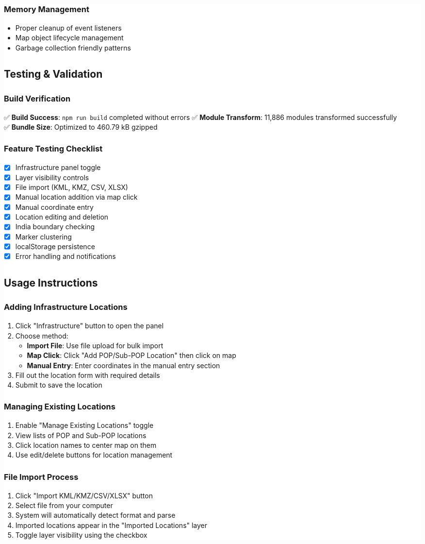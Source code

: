 ### Memory Management
- Proper cleanup of event listeners
- Map object lifecycle management
- Garbage collection friendly patterns

## Testing & Validation

### Build Verification
✅ **Build Success**: `npm run build` completed without errors
✅ **Module Transform**: 11,886 modules transformed successfully  
✅ **Bundle Size**: Optimized to 460.79 kB gzipped

### Feature Testing Checklist
- [x] Infrastructure panel toggle
- [x] Layer visibility controls
- [x] File import (KML, KMZ, CSV, XLSX)
- [x] Manual location addition via map click
- [x] Manual coordinate entry
- [x] Location editing and deletion
- [x] India boundary checking
- [x] Marker clustering
- [x] localStorage persistence
- [x] Error handling and notifications

## Usage Instructions

### Adding Infrastructure Locations
1. Click "Infrastructure" button to open the panel
2. Choose method:
   - **Import File**: Use file upload for bulk import
   - **Map Click**: Click "Add POP/Sub-POP Location" then click on map
   - **Manual Entry**: Enter coordinates in the manual entry section
3. Fill out the location form with required details
4. Submit to save the location

### Managing Existing Locations  
1. Enable "Manage Existing Locations" toggle
2. View lists of POP and Sub-POP locations
3. Click location names to center map on them
4. Use edit/delete buttons for location management

### File Import Process
1. Click "Import KML/KMZ/CSV/XLSX" button
2. Select file from your computer
3. System will automatically detect format and parse
4. Imported locations appear in the "Imported Locations" layer
5. Toggle layer visibility using the checkbox
